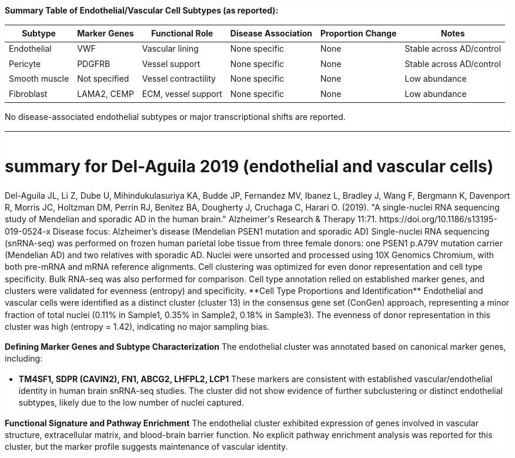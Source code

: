 
**Summary Table of Endothelial/Vascular Cell Subtypes (as reported):**

| Subtype         | Marker Genes      | Functional Role         | Disease Association | Proportion Change | Notes |
|-----------------|------------------|------------------------|--------------------|-------------------|-------|
| Endothelial     | VWF              | Vascular lining        | None specific      | None              | Stable across AD/control |
| Pericyte        | PDGFRB           | Vessel support         | None specific      | None              | Stable across AD/control |
| Smooth muscle   | Not specified    | Vessel contractility   | None specific      | None              | Low abundance |
| Fibroblast      | LAMA2, CEMP      | ECM, vessel support    | None specific      | None              | Low abundance |

No disease-associated endothelial subtypes or major transcriptional shifts are reported.

---

# summary for Del-Aguila 2019 (endothelial and vascular cells)

<metadata>
Del-Aguila JL, Li Z, Dube U, Mihindukulasuriya KA, Budde JP, Fernandez MV, Ibanez L, Bradley J, Wang F, Bergmann K, Davenport R, Morris JC, Holtzman DM, Perrin RJ, Benitez BA, Dougherty J, Cruchaga C, Harari O. (2019). "A single-nuclei RNA sequencing study of Mendelian and sporadic AD in the human brain." Alzheimer's Research & Therapy 11:71. https://doi.org/10.1186/s13195-019-0524-x
Disease focus: Alzheimer’s disease (Mendelian PSEN1 mutation and sporadic AD)
</metadata>

<methods>
Single-nuclei RNA sequencing (snRNA-seq) was performed on frozen human parietal lobe tissue from three female donors: one PSEN1 p.A79V mutation carrier (Mendelian AD) and two relatives with sporadic AD. Nuclei were unsorted and processed using 10X Genomics Chromium, with both pre-mRNA and mRNA reference alignments. Cell clustering was optimized for even donor representation and cell type specificity. Bulk RNA-seq was also performed for comparison. Cell type annotation relied on established marker genes, and clusters were validated for evenness (entropy) and specificity.
</methods>

<findings>
**Cell Type Proportions and Identification**
Endothelial and vascular cells were identified as a distinct cluster (cluster 13) in the consensus gene set (ConGen) approach, representing a minor fraction of total nuclei (0.11% in Sample1, 0.35% in Sample2, 0.18% in Sample3). The evenness of donor representation in this cluster was high (entropy = 1.42), indicating no major sampling bias.

**Defining Marker Genes and Subtype Characterization**
The endothelial cluster was annotated based on canonical marker genes, including:
- **TM4SF1, SDPR (CAVIN2), FN1, ABCG2, LHFPL2, LCP1**
These markers are consistent with established vascular/endothelial identity in human brain snRNA-seq studies. The cluster did not show evidence of further subclustering or distinct endothelial subtypes, likely due to the low number of nuclei captured.

**Functional Signature and Pathway Enrichment**
The endothelial cluster exhibited expression of genes involved in vascular structure, extracellular matrix, and blood-brain barrier function. No explicit pathway enrichment analysis was reported for this cluster, but the marker profile suggests maintenance of vascular identity.
